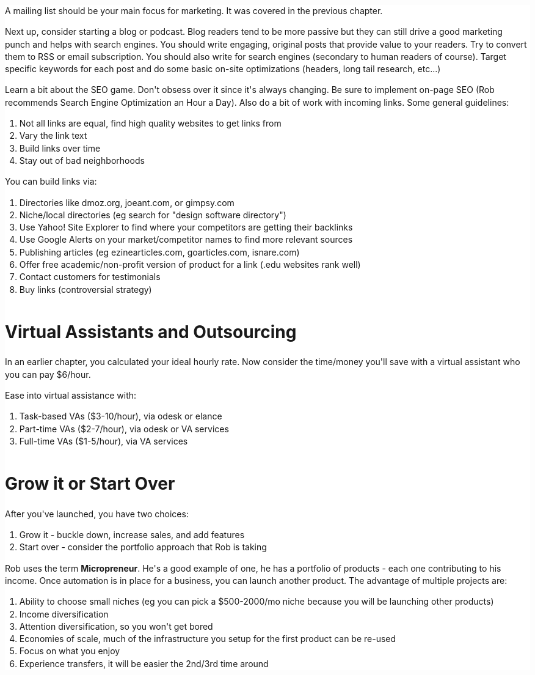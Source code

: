 A mailing list should be your main focus for marketing. It was covered in the previous chapter.

Next up, consider starting a blog or podcast. Blog readers tend to be more passive but they can
still drive a good marketing punch and helps with search engines. You should write engaging,
original posts that provide value to your readers. Try to convert them to RSS or email subscription.
You should also write for search engines (secondary to human readers of course). Target specific
keywords for each post and do some basic on-site optimizations (headers, long tail research, etc...)

Learn a bit about the SEO game. Don't obsess over it since it's always changing. Be sure to
implement on-page SEO (Rob recommends Search Engine Optimization an Hour a Day). Also do a bit of
work with incoming links. Some general guidelines:

1. Not all links are equal, find high quality websites to get links from
2. Vary the link text
3. Build links over time
4. Stay out of bad neighborhoods

You can build links via:

1. Directories like dmoz.org, joeant.com, or gimpsy.com
2. Niche/local directories (eg search for "design software directory")
3. Use Yahoo! Site Explorer to find where your competitors are getting their backlinks
4. Use Google Alerts on your market/competitor names to find more relevant sources
5. Publishing articles (eg ezinearticles.com, goarticles.com, isnare.com)
6. Offer free academic/non-profit version of product for a link (.edu websites rank well)
7. Contact customers for testimonials
8. Buy links (controversial strategy)

# Virtual Assistants and Outsourcing

In an earlier chapter, you calculated your ideal hourly rate. Now consider the time/money you'll
save with a virtual assistant who you can pay $6/hour.

Ease into virtual assistance with:

1. Task-based VAs ($3-10/hour), via odesk or elance
2. Part-time VAs ($2-7/hour), via odesk or VA services
3. Full-time VAs ($1-5/hour), via VA services

# Grow it or Start Over

After you've launched, you have two choices:

1. Grow it - buckle down, increase sales, and add features
2. Start over - consider the portfolio approach that Rob is taking

Rob uses the term **Micropreneur**. He's a good example of one, he has a portfolio of products -
each one contributing to his income. Once automation is in place for a business, you can launch
another product. The advantage of multiple projects are:

1. Ability to choose small niches (eg you can pick a $500-2000/mo niche because you will be
   launching other products)
2. Income diversification
3. Attention diversification, so you won't get bored
4. Economies of scale, much of the infrastructure you setup for the first product can be re-used
5. Focus on what you enjoy
6. Experience transfers, it will be easier the 2nd/3rd time around
